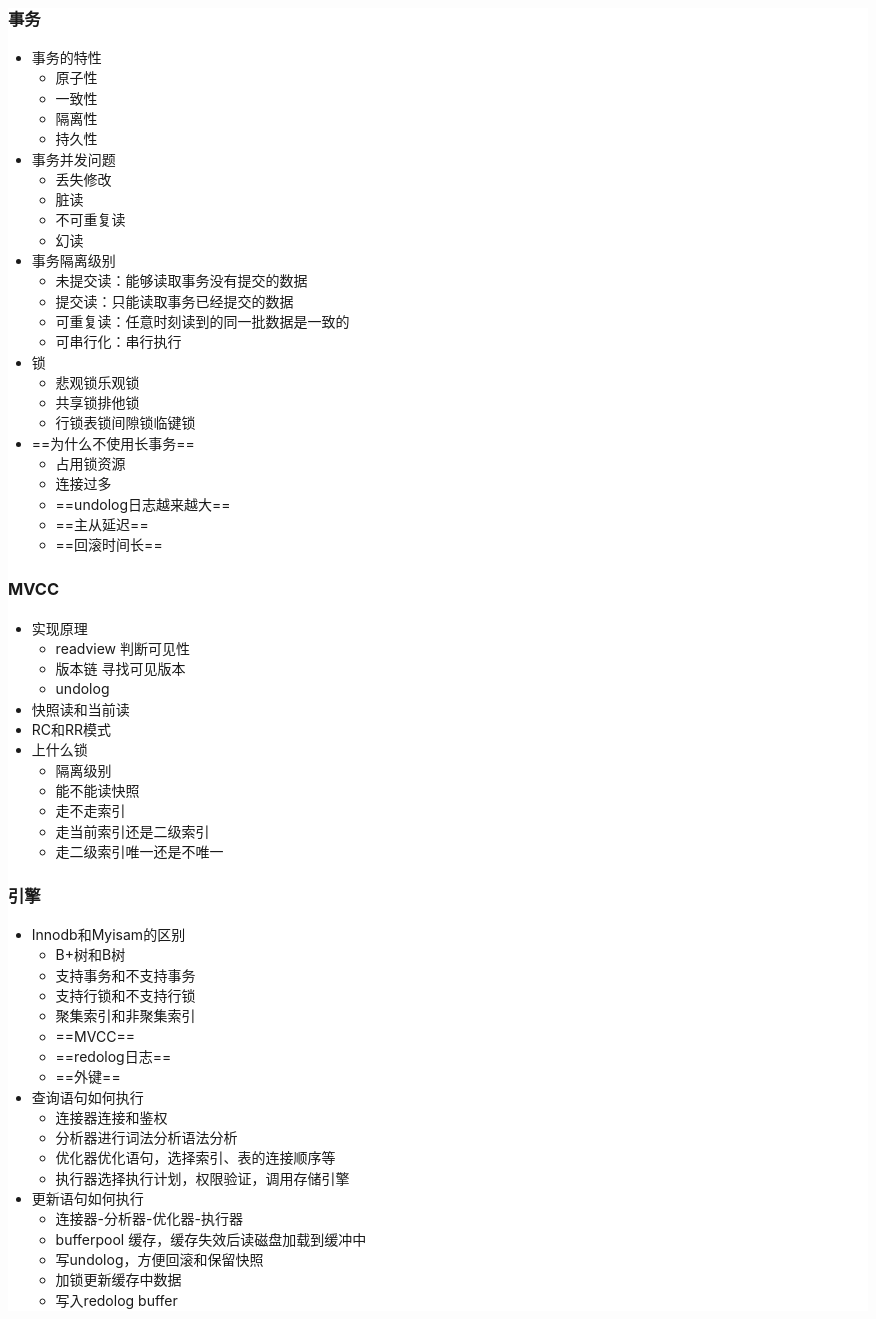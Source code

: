### 事务

* 事务的特性
  * 原子性
  * 一致性
  * 隔离性
  * 持久性
* 事务并发问题
  * 丢失修改
  * 脏读
  * 不可重复读
  * 幻读
* 事务隔离级别
  * 未提交读：能够读取事务没有提交的数据
  * 提交读：只能读取事务已经提交的数据
  * 可重复读：任意时刻读到的同一批数据是一致的
  * 可串行化：串行执行
* 锁
  * 悲观锁乐观锁
  * 共享锁排他锁
  * 行锁表锁间隙锁临键锁
* ==为什么不使用长事务==
  * 占用锁资源
  * 连接过多
  * ==undolog日志越来越大==
  * ==主从延迟==
  * ==回滚时间长==

### MVCC

* 实现原理
  * readview 判断可见性
  * 版本链 寻找可见版本 
  * undolog
* 快照读和当前读
* RC和RR模式
* 上什么锁
  * 隔离级别
  * 能不能读快照
  * 走不走索引
  * 走当前索引还是二级索引
  * 走二级索引唯一还是不唯一

### 引擎

* Innodb和Myisam的区别
  * B+树和B树
  * 支持事务和不支持事务
  * 支持行锁和不支持行锁
  * 聚集索引和非聚集索引
  * ==MVCC==
  * ==redolog日志==
  * ==外键==
* 查询语句如何执行
  * 连接器连接和鉴权
  * 分析器进行词法分析语法分析
  * 优化器优化语句，选择索引、表的连接顺序等
  * 执行器选择执行计划，权限验证，调用存储引擎
* 更新语句如何执行
  * 连接器-分析器-优化器-执行器
  * bufferpool 缓存，缓存失效后读磁盘加载到缓冲中
  * 写undolog，方便回滚和保留快照
  * 加锁更新缓存中数据
  * 写入redolog buffer